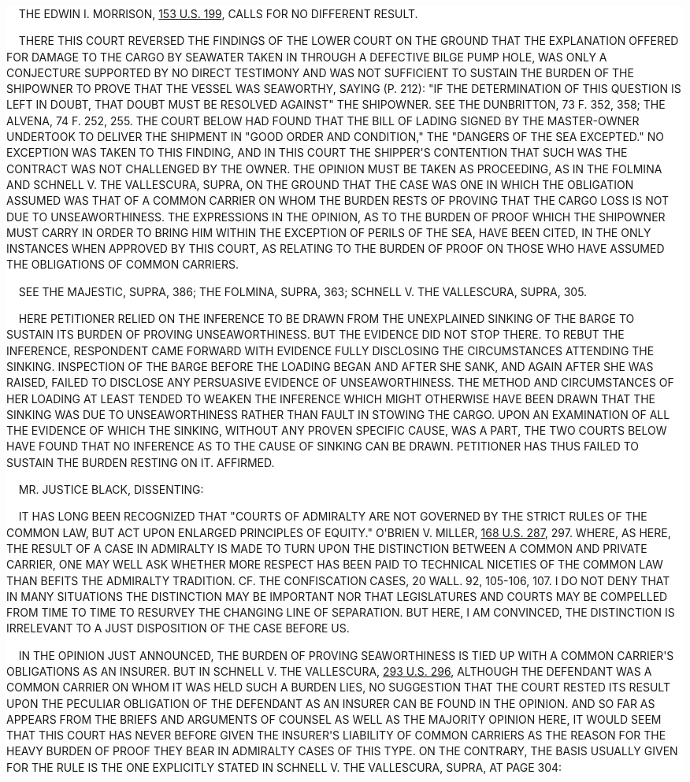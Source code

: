     THE EDWIN I. MORRISON, [153 U.S. 199][/us/courts/scotus/usReporter/153/199], CALLS FOR NO DIFFERENT RESULT.

    THERE THIS COURT REVERSED THE FINDINGS OF THE LOWER COURT ON THE GROUND THAT THE EXPLANATION OFFERED FOR DAMAGE TO THE CARGO BY SEAWATER TAKEN IN THROUGH A DEFECTIVE BILGE PUMP HOLE, WAS ONLY A CONJECTURE SUPPORTED BY NO DIRECT TESTIMONY AND WAS NOT SUFFICIENT TO SUSTAIN THE BURDEN OF THE SHIPOWNER TO PROVE THAT THE VESSEL WAS SEAWORTHY, SAYING (P. 212): "IF THE DETERMINATION OF THIS QUESTION IS LEFT IN DOUBT, THAT DOUBT MUST BE RESOLVED AGAINST" THE SHIPOWNER.  SEE THE DUNBRITTON, 73 F. 352, 358; THE ALVENA, 74 F. 252, 255.  THE COURT BELOW HAD FOUND THAT THE BILL OF LADING SIGNED BY THE MASTER-OWNER UNDERTOOK TO DELIVER THE SHIPMENT IN "GOOD ORDER AND CONDITION," THE "DANGERS OF THE SEA EXCEPTED."  NO EXCEPTION WAS TAKEN TO THIS FINDING, AND IN THIS COURT THE SHIPPER'S CONTENTION THAT SUCH WAS THE CONTRACT WAS NOT CHALLENGED BY THE OWNER.  THE OPINION MUST BE TAKEN AS PROCEEDING, AS IN THE FOLMINA AND SCHNELL V. THE VALLESCURA, SUPRA, ON THE GROUND THAT THE CASE WAS ONE IN WHICH THE OBLIGATION ASSUMED WAS THAT OF A COMMON CARRIER ON WHOM THE BURDEN RESTS OF PROVING THAT THE CARGO LOSS IS NOT DUE TO UNSEAWORTHINESS.  THE EXPRESSIONS IN THE OPINION, AS TO THE BURDEN OF PROOF WHICH THE SHIPOWNER MUST CARRY IN ORDER TO BRING HIM WITHIN THE EXCEPTION OF PERILS OF THE SEA, HAVE BEEN CITED, IN THE ONLY INSTANCES WHEN APPROVED BY THIS COURT, AS RELATING TO THE BURDEN OF PROOF ON THOSE WHO HAVE ASSUMED THE OBLIGATIONS OF COMMON CARRIERS.

    SEE THE MAJESTIC, SUPRA, 386; THE FOLMINA, SUPRA, 363; SCHNELL V. THE VALLESCURA, SUPRA, 305.

    HERE PETITIONER RELIED ON THE INFERENCE TO BE DRAWN FROM THE UNEXPLAINED SINKING OF THE BARGE TO SUSTAIN ITS BURDEN OF PROVING UNSEAWORTHINESS.  BUT THE EVIDENCE DID NOT STOP THERE.  TO REBUT THE INFERENCE, RESPONDENT CAME FORWARD WITH EVIDENCE FULLY DISCLOSING THE CIRCUMSTANCES ATTENDING THE SINKING.  INSPECTION OF THE BARGE BEFORE THE LOADING BEGAN AND AFTER SHE SANK, AND AGAIN AFTER SHE WAS RAISED, FAILED TO DISCLOSE ANY PERSUASIVE EVIDENCE OF UNSEAWORTHINESS.  THE METHOD AND CIRCUMSTANCES OF HER LOADING AT LEAST TENDED TO WEAKEN THE INFERENCE WHICH MIGHT OTHERWISE HAVE BEEN DRAWN THAT THE SINKING WAS DUE TO UNSEAWORTHINESS RATHER THAN FAULT IN STOWING THE CARGO.  UPON AN EXAMINATION OF ALL THE EVIDENCE OF WHICH THE SINKING, WITHOUT ANY PROVEN SPECIFIC CAUSE, WAS A PART, THE TWO COURTS BELOW HAVE FOUND THAT NO INFERENCE AS TO THE CAUSE OF SINKING CAN BE DRAWN.  PETITIONER HAS THUS FAILED TO SUSTAIN THE BURDEN RESTING ON IT.  AFFIRMED.

    MR. JUSTICE BLACK, DISSENTING:

    IT HAS LONG BEEN RECOGNIZED THAT "COURTS OF ADMIRALTY ARE NOT GOVERNED BY THE STRICT RULES OF THE COMMON LAW, BUT ACT UPON ENLARGED PRINCIPLES OF EQUITY."  O'BRIEN V. MILLER, [168 U.S. 287][/us/courts/scotus/usReporter/168/287], 297.  WHERE, AS HERE, THE RESULT OF A CASE IN ADMIRALTY IS MADE TO TURN UPON THE DISTINCTION BETWEEN A COMMON AND PRIVATE CARRIER, ONE MAY WELL ASK WHETHER MORE RESPECT HAS BEEN PAID TO TECHNICAL NICETIES OF THE COMMON LAW THAN BEFITS THE ADMIRALTY TRADITION.  CF. THE CONFISCATION CASES, 20 WALL.  92, 105-106, 107.  I DO NOT DENY THAT IN MANY SITUATIONS THE DISTINCTION MAY BE IMPORTANT NOR THAT LEGISLATURES AND COURTS MAY BE COMPELLED FROM TIME TO TIME TO RESURVEY THE CHANGING LINE OF SEPARATION.  BUT HERE, I AM CONVINCED, THE DISTINCTION IS IRRELEVANT TO A JUST DISPOSITION OF THE CASE BEFORE US.

    IN THE OPINION JUST ANNOUNCED, THE BURDEN OF PROVING SEAWORTHINESS IS TIED UP WITH A COMMON CARRIER'S OBLIGATIONS AS AN INSURER.  BUT IN SCHNELL V. THE VALLESCURA, [293 U.S. 296][/us/courts/scotus/usReporter/293/296], ALTHOUGH THE DEFENDANT WAS A COMMON CARRIER ON WHOM IT WAS HELD SUCH A BURDEN LIES, NO SUGGESTION THAT THE COURT RESTED ITS RESULT UPON THE PECULIAR OBLIGATION OF THE DEFENDANT AS AN INSURER CAN BE FOUND IN THE OPINION.  AND SO FAR AS APPEARS FROM THE BRIEFS AND ARGUMENTS OF COUNSEL AS WELL AS THE MAJORITY OPINION HERE, IT WOULD SEEM THAT THIS COURT HAS NEVER BEFORE GIVEN THE INSURER'S LIABILITY OF COMMON CARRIERS AS THE REASON FOR THE HEAVY BURDEN OF PROOF THEY BEAR IN ADMIRALTY CASES OF THIS TYPE.  ON THE CONTRARY, THE BASIS USUALLY GIVEN FOR THE RULE IS THE ONE EXPLICITLY STATED IN SCHNELL V. THE VALLESCURA, SUPRA, AT PAGE 304:


[/us/courts/scotus/usReporter/314/104]: https://publicdocs.github.io/go/links?ns=uslm-x&ref=%2Fus%2Fcourts%2Fscotus%2FusReporter%2F314%2F104
[/us/courts/scotus/usReporter/311/643]: https://publicdocs.github.io/go/links?ns=uslm-x&ref=%2Fus%2Fcourts%2Fscotus%2FusReporter%2F311%2F643
[/us/courts/scotus/usReporter/313/541]: https://publicdocs.github.io/go/links?ns=uslm-x&ref=%2Fus%2Fcourts%2Fscotus%2FusReporter%2F313%2F541
[/us/courts/scotus/usReporter/313/596]: https://publicdocs.github.io/go/links?ns=uslm-x&ref=%2Fus%2Fcourts%2Fscotus%2FusReporter%2F313%2F596
[/us/usc/t46/s183]: https://publicdocs.github.io/go/links?ns=uslm&ref=%2Fus%2Fusc%2Ft46%2Fs183
[/us/courts/scotus/usReporter/210/95]: https://publicdocs.github.io/go/links?ns=uslm-x&ref=%2Fus%2Fcourts%2Fscotus%2FusReporter%2F210%2F95
[/us/courts/scotus/usReporter/311/643]: https://publicdocs.github.io/go/links?ns=uslm-x&ref=%2Fus%2Fcourts%2Fscotus%2FusReporter%2F311%2F643
[/us/courts/scotus/usReporter/153/199]: https://publicdocs.github.io/go/links?ns=uslm-x&ref=%2Fus%2Fcourts%2Fscotus%2FusReporter%2F153%2F199
[/us/courts/scotus/usReporter/240/632]: https://publicdocs.github.io/go/links?ns=uslm-x&ref=%2Fus%2Fcourts%2Fscotus%2FusReporter%2F240%2F632
[/us/courts/scotus/usReporter/293/296]: https://publicdocs.github.io/go/links?ns=uslm-x&ref=%2Fus%2Fcourts%2Fscotus%2FusReporter%2F293%2F296
[/us/courts/scotus/usReporter/166/375]: https://publicdocs.github.io/go/links?ns=uslm-x&ref=%2Fus%2Fcourts%2Fscotus%2FusReporter%2F166%2F375
[/us/stat/39/539]: https://publicdocs.github.io/go/links?ns=uslm&ref=%2Fus%2Fstat%2F39%2F539
[/us/usc/t49/s88]: https://publicdocs.github.io/go/links?ns=uslm&ref=%2Fus%2Fusc%2Ft49%2Fs88
[/us/courts/scotus/usReporter/212/354]: https://publicdocs.github.io/go/links?ns=uslm-x&ref=%2Fus%2Fcourts%2Fscotus%2FusReporter%2F212%2F354
[/us/courts/scotus/usReporter/201/378]: https://publicdocs.github.io/go/links?ns=uslm-x&ref=%2Fus%2Fcourts%2Fscotus%2FusReporter%2F201%2F378
[/us/courts/scotus/usReporter/191/1]: https://publicdocs.github.io/go/links?ns=uslm-x&ref=%2Fus%2Fcourts%2Fscotus%2FusReporter%2F191%2F1
[/us/courts/scotus/usReporter/290/333]: https://publicdocs.github.io/go/links?ns=uslm-x&ref=%2Fus%2Fcourts%2Fscotus%2FusReporter%2F290%2F333
[/us/courts/scotus/usReporter/296/280]: https://publicdocs.github.io/go/links?ns=uslm-x&ref=%2Fus%2Fcourts%2Fscotus%2FusReporter%2F296%2F280
[/us/courts/scotus/usReporter/97/379]: https://publicdocs.github.io/go/links?ns=uslm-x&ref=%2Fus%2Fcourts%2Fscotus%2FusReporter%2F97%2F379
[/us/courts/scotus/usReporter/270/416]: https://publicdocs.github.io/go/links?ns=uslm-x&ref=%2Fus%2Fcourts%2Fscotus%2FusReporter%2F270%2F416
[/us/courts/scotus/usReporter/228/233]: https://publicdocs.github.io/go/links?ns=uslm-x&ref=%2Fus%2Fcourts%2Fscotus%2FusReporter%2F228%2F233
[/us/courts/scotus/usReporter/153/199]: https://publicdocs.github.io/go/links?ns=uslm-x&ref=%2Fus%2Fcourts%2Fscotus%2FusReporter%2F153%2F199
[/us/courts/scotus/usReporter/168/287]: https://publicdocs.github.io/go/links?ns=uslm-x&ref=%2Fus%2Fcourts%2Fscotus%2FusReporter%2F168%2F287
[/us/courts/scotus/usReporter/293/296]: https://publicdocs.github.io/go/links?ns=uslm-x&ref=%2Fus%2Fcourts%2Fscotus%2FusReporter%2F293%2F296
[/us/courts/scotus/usReporter/153/199]: https://publicdocs.github.io/go/links?ns=uslm-x&ref=%2Fus%2Fcourts%2Fscotus%2FusReporter%2F153%2F199